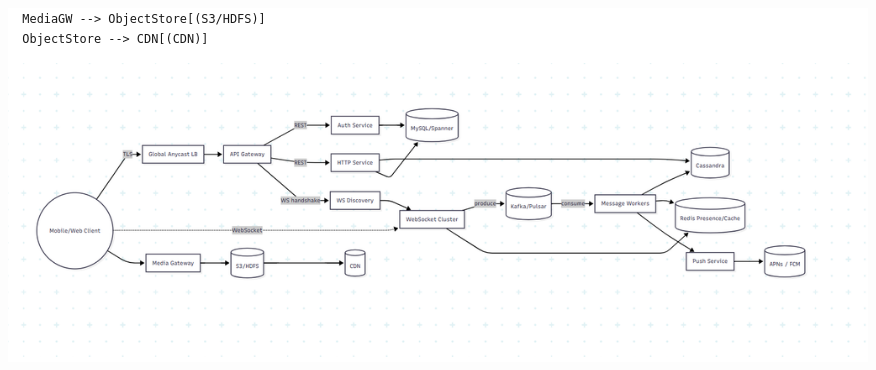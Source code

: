 ```mermaid
  MediaGW --> ObjectStore[(S3/HDFS)]
  ObjectStore --> CDN[(CDN)]
``` 

![WhatsApp-Style Chat System - Alternate Client-Centric View](./HighLevelArchitecture2.png)

